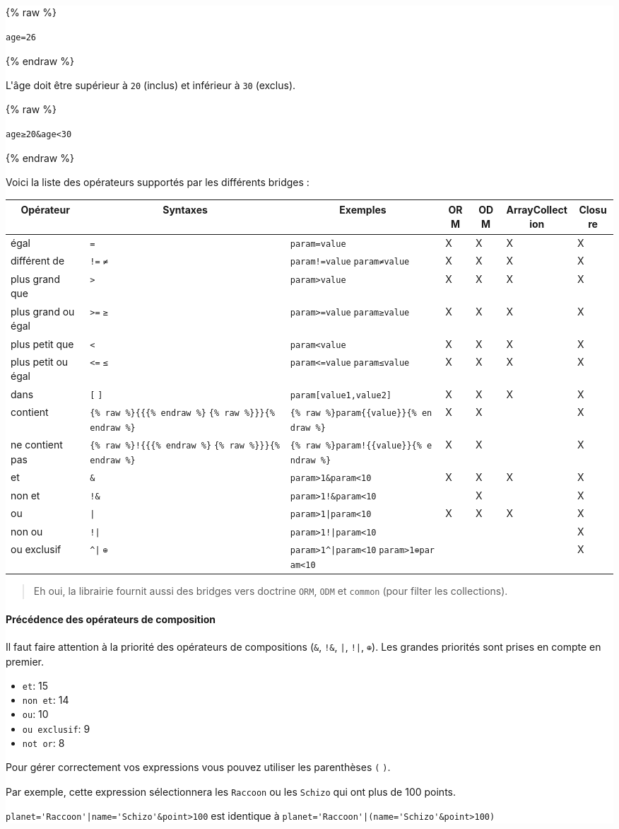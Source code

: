 {% raw %}
```
age=26
```
{% endraw %}

L'âge doit être supérieur à `20` (inclus) et inférieur à `30` (exclus).

{% raw %}
```
age≥20&age<30
```
{% endraw %}

Voici la liste des opérateurs supportés par les différents bridges :

Opérateur | Syntaxes | Exemples | ORM | ODM | ArrayCollection | Closure |
-------- | ------ | ------- | --- | --- | --------------- | ------- |
égal | `=` | `param=value` | X | X | X | X |
différent de | `!=` `≠` | `param!=value` `param≠value` | X | X | X | X |
plus grand que | `>` | `param>value` | X | X | X | X |
plus grand ou égal | `>=` `≥` | `param>=value` `param≥value` | X | X | X | X |
plus petit que | `<` | `param<value` | X | X | X | X |
plus petit ou égal | `<=` `≤` | `param<=value` `param≤value` | X | X | X | X |
dans | `[` `]` | `param[value1,value2]` | X | X | X | X |
contient | `{% raw %}{{{% endraw %}` `{% raw %}}}{% endraw %}` | `{% raw %}param{{value}}{% endraw %}` | X | X |  | X |
ne contient pas | `{% raw %}!{{{% endraw %}` `{% raw %}}}{% endraw %}` | `{% raw %}param!{{value}}{% endraw %}` | X | X |  | X |
et | `&` | `param>1&param<10` | X | X | X | X |
non et | `!&` | `param>1!&param<10` |  | X |  | X |
ou | <code>&#124;</code> | <code>param>1&#124;param<10</code> | X | X | X | X |
non ou | <code>!&#124;</code> | <code>param>1!&#124;param<10</code> |  |  |  | X |
ou exclusif | <code>^&#124;</code> `⊕` | <code>param>1^&#124;param<10</code> `param>1⊕param<10` |  |  |  | X |

> Eh oui, la librairie fournit aussi des bridges vers doctrine `ORM`, `ODM` et `common` (pour filter les collections).

#### Précédence des opérateurs de composition

Il faut faire attention à la priorité des opérateurs de compositions (`&`, `!&`, `|`, `!|`, `⊕`).
Les grandes priorités sont prises en compte en premier.

- `et`: 15
- `non et`: 14
- `ou`: 10
- `ou exclusif`: 9
- `not or`: 8

Pour gérer correctement vos expressions vous pouvez utiliser les parenthèses `(` `)`.

Par exemple, cette expression sélectionnera les `Raccoon` ou les `Schizo` qui ont plus de 100 points.

`planet='Raccoon'|name='Schizo'&point>100` est identique à `planet='Raccoon'|(name='Schizo'&point>100)`
